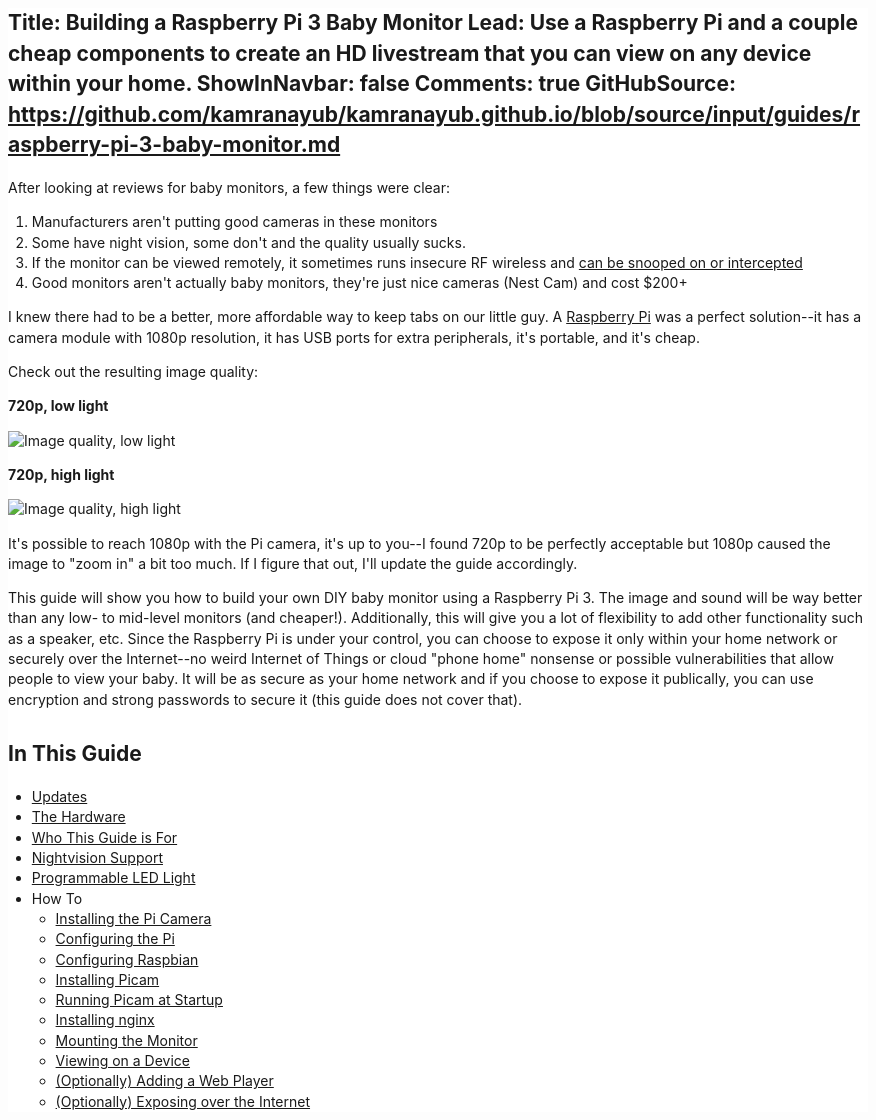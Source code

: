 ﻿Title: Building a Raspberry Pi 3 Baby Monitor
Lead: Use a Raspberry Pi and a couple cheap components to create an HD livestream that you can view on any device within your home.
ShowInNavbar: false
Comments: true
GitHubSource: https://github.com/kamranayub/kamranayub.github.io/blob/source/input/guides/raspberry-pi-3-baby-monitor.md
---

After looking at reviews for baby monitors, a few things were clear:

1. Manufacturers aren't putting good cameras in these monitors
2. Some have night vision, some don't and the quality usually sucks.
3. If the monitor can be viewed remotely, it sometimes runs insecure RF wireless and [can be snooped on or intercepted](https://arstechnica.com/security/2015/09/9-baby-monitors-wide-open-to-hacks-that-expose-users-most-private-moments/)
4. Good monitors aren't actually baby monitors, they're just nice cameras (Nest Cam) and cost $200+

I knew there had to be a better, more affordable way to keep tabs on our little guy. A [Raspberry Pi](http://raspberrypi.org) was a perfect solution--it has a camera module with 1080p resolution, it has USB ports for extra peripherals, it's portable, and it's cheap.

Check out the resulting image quality:

**720p, low light**

![Image quality, low light](images/raspberry-pi-3-baby-monitor/baby.png)

**720p, high light**

![Image quality, high light](images/raspberry-pi-3-baby-monitor/baby-day.png)

It's possible to reach 1080p with the Pi camera, it's up to you--I found 720p to be perfectly acceptable but 1080p caused the image to "zoom in" a bit too much. If I figure that out, I'll update the guide accordingly.

This guide will show you how to build your own DIY baby monitor using a Raspberry Pi 3. The image and sound will be way better than any low- to mid-level monitors (and cheaper!). Additionally, this will give you a lot of flexibility to add other functionality such as a speaker, etc. Since the Raspberry Pi is under your control, you can choose to expose it only within your home network or securely over the Internet--no weird Internet of Things or cloud "phone home" nonsense or possible vulnerabilities that allow people to view your baby. It will be as secure as your home network and if you choose to expose it publically, you can use encryption and strong passwords to secure it (this guide does not cover that).

## In This Guide

- [Updates](#updates)
- [The Hardware](#the-hardware)
- [Who This Guide is For](#who-this-guide-is-for)
- [Nightvision Support](#nightvision-support)
- [Programmable LED Light](#programmable-led-light)
- How To
    - [Installing the Pi Camera](#installing-the-pi-camera)
    - [Configuring the Pi](#configuring-the-pi)
    - [Configuring Raspbian](#configuring-raspbian)
    - [Installing Picam](#installing-picam)
    - [Running Picam at Startup](#running-picam-at-startup)
    - [Installing nginx](#installing-nginx)
    - [Mounting the Monitor](#mounting-the-monitor)
    - [Viewing on a Device](#viewing-on-a-device)
    - [(Optionally) Adding a Web Player](#optionally-adding-a-web-player)
    - [(Optionally) Exposing over the Internet](#optionally-exposing-over-the-internet)
